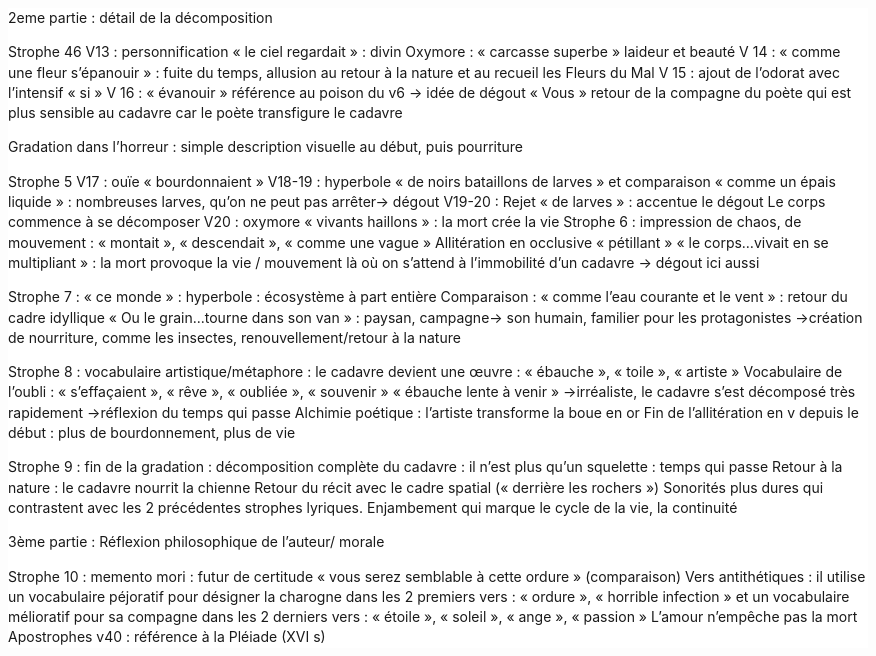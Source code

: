 2eme partie : détail de la décomposition
 
Strophe 46
V13 : personnification « le ciel regardait » : divin
Oxymore : « carcasse superbe » laideur et beauté
V 14 : « comme une fleur s’épanouir » : fuite du temps, allusion au retour à la nature et au recueil les Fleurs du Mal
V 15 : ajout de l’odorat avec l’intensif « si »
V 16 : « évanouir » référence au poison du v6 → idée de dégout
« Vous » retour de la compagne du poète qui est plus sensible au cadavre car le poète transfigure le cadavre
 
Gradation dans l’horreur : simple description visuelle au début, puis pourriture
 
Strophe 5
V17 : ouïe « bourdonnaient »
V18-19 : hyperbole « de noirs bataillons de larves » et comparaison « comme un épais liquide » : nombreuses larves, qu’on ne peut pas arrêter→ dégout
V19-20 : Rejet « de larves » : accentue le dégout
Le corps commence à se décomposer
V20 : oxymore « vivants haillons » : la mort crée la vie
Strophe 6 : impression de chaos, de mouvement : « montait », « descendait », « comme une vague »
Allitération en occlusive « pétillant »
« le corps…vivait en se multipliant » : la mort provoque la vie / mouvement là où on s’attend à l’immobilité d’un cadavre → dégout ici aussi
 
Strophe 7 : « ce monde » : hyperbole : écosystème à part entière
Comparaison : « comme l’eau courante et le vent » : retour du cadre idyllique
« Ou le grain...tourne dans son van » : paysan, campagne→ son humain, familier pour les protagonistes →création de nourriture, comme les insectes, renouvellement/retour à la nature
 
Strophe 8 : vocabulaire artistique/métaphore : le cadavre devient une œuvre : « ébauche », « toile », « artiste »
Vocabulaire de l’oubli : « s’effaçaient », « rêve », « oubliée », « souvenir »
« ébauche lente à venir » →irréaliste, le cadavre s’est décomposé très rapidement →réflexion du temps qui passe
Alchimie poétique : l’artiste transforme la boue en or
Fin de l’allitération en v depuis le début : plus de bourdonnement, plus de vie
 
Strophe 9 : fin de la gradation : décomposition complète du cadavre : il n’est plus qu’un squelette : temps qui passe
Retour à la nature : le cadavre nourrit la chienne
Retour du récit avec le cadre spatial (« derrière les rochers »)
Sonorités plus dures qui contrastent avec les 2 précédentes strophes lyriques.
Enjambement qui marque le cycle de la vie, la continuité
 
3ème partie : Réflexion philosophique de l’auteur/ morale
 
Strophe 10 : memento mori : futur de certitude « vous serez semblable à cette ordure » (comparaison)
Vers antithétiques :  il utilise un vocabulaire péjoratif pour désigner la charogne dans les 2 premiers vers : « ordure », « horrible infection » et un vocabulaire mélioratif pour sa compagne dans les 2 derniers vers : « étoile », « soleil », « ange », « passion »
L’amour n’empêche pas la mort
Apostrophes v40 : référence à la Pléiade (XVI s)
 